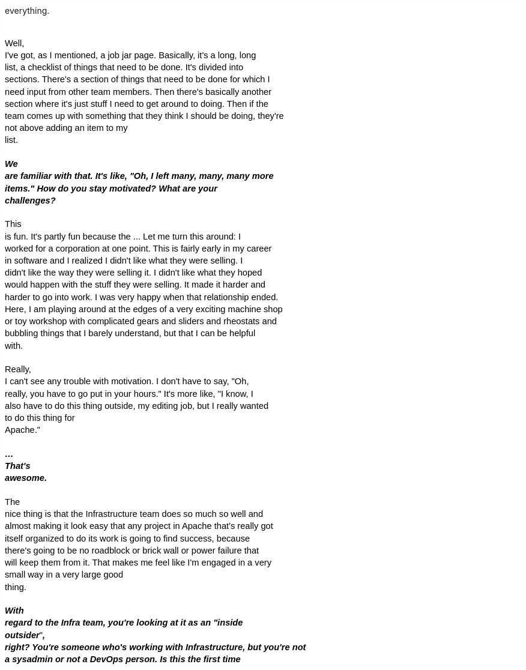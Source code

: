everything.</span></p><p dir="ltr" style="margin-top: 0pt; margin-bottom: 0pt; line-height: 1.38;"><b style="font-weight:normal;"><br></b></p><p dir="ltr" style="line-height:1.38;margin-top:0pt;margin-bottom:0pt;"><span style="font-size:11pt;font-family:Arial;color:#000000;background-color:transparent;font-weight:400;font-style:normal;font-variant:normal;text-decoration:none;vertical-align:baseline;white-space:pre;white-space:pre-wrap;">Well, I've got, as I mentioned, a job jar page. Basically, it's a long, long list, a checklist of things that need to be done. It's divided into sections. There's a section of things that need to be done for which I need input from other team members. Then there's basically another section where it's just stuff I need to get around to doing. Then if the team comes up with something that they think I should be doing, they're not above adding an item to my list.</span></p><p dir="ltr" style="margin-top: 0pt; margin-bottom: 0pt; line-height: 1.38;"><b style="font-weight:normal;"><br></b></p><p dir="ltr" style="line-height:1.38;margin-top:0pt;margin-bottom:0pt;"><span style="font-size:11pt;font-family:Arial;color:#000000;background-color:transparent;font-weight:700;font-style:italic;font-variant:normal;text-decoration:none;vertical-align:baseline;white-space:pre;white-space:pre-wrap;">We are familiar with that. It's like, "Oh, I left many, many, many more items." How do you stay motivated? What are your challenges?</span></p><p dir="ltr" style="margin-top: 0pt; margin-bottom: 0pt; line-height: 1.38;"><b style="font-weight:normal;"><br></b></p><p dir="ltr" style="line-height:1.38;margin-top:0pt;margin-bottom:0pt;"><span style="font-size:11pt;font-family:Arial;color:#000000;background-color:transparent;font-weight:400;font-style:normal;font-variant:normal;text-decoration:none;vertical-align:baseline;white-space:pre;white-space:pre-wrap;">This is fun. It's partly fun because the ... Let me turn this around: I worked for a corporation at one point. This is fairly early in my career in software and I realized I didn't like what they were selling. I didn't like the way they were selling it. I didn't like what they hoped would happen with the stuff they were selling. It made it harder and harder to go into work. I was very happy when that relationship ended. Here, I am playing around at the edges of a very exciting machine shop or toy workshop with complicated gears and sliders and rheostats and bubbling things that I barely understand, but that I can be helpful with.</span></p><p dir="ltr" style="margin-top: 0pt; margin-bottom: 0pt; line-height: 1.38;"><b style="font-weight:normal;"><br></b></p><p dir="ltr" style="line-height:1.38;margin-top:0pt;margin-bottom:0pt;"><span style="font-size:11pt;font-family:Arial;color:#000000;background-color:transparent;font-weight:400;font-style:normal;font-variant:normal;text-decoration:none;vertical-align:baseline;white-space:pre;white-space:pre-wrap;">Really, I can't see any trouble with motivation. I don't have to say, "Oh, really, you have to go put in your hours." It's more like, "I know, I also have to do this thing outside, my editing job, but I really wanted to do this thing for Apache."</span></p><p dir="ltr" style="margin-top: 0pt; margin-bottom: 0pt; line-height: 1.38;"><b style="font-weight:normal;"><br></b></p><p dir="ltr" style="line-height:1.38;margin-top:0pt;margin-bottom:0pt;"><span style="font-size:11pt;font-family:Arial;color:#000000;background-color:transparent;font-weight:700;font-style:italic;font-variant:normal;text-decoration:none;vertical-align:baseline;white-space:pre;white-space:pre-wrap;">… That's awesome.</span></p><p dir="ltr" style="margin-top: 0pt; margin-bottom: 0pt; line-height: 1.38;"><b style="font-weight:normal;"><br></b></p><p dir="ltr" style="line-height:1.38;margin-top:0pt;margin-bottom:0pt;"><span style="font-size:11pt;font-family:Arial;color:#000000;background-color:transparent;font-weight:400;font-style:normal;font-variant:normal;text-decoration:none;vertical-align:baseline;white-space:pre;white-space:pre-wrap;">The nice thing is that the Infrastructure team does so much so well and almost making it look easy that any project in Apache that's really got itself organized to do its work is going to find success, because there's going to be no roadblock or brick wall or power failure that will keep them from it. That makes me feel like I'm engaged in a very small way in a very large good thing.</span></p><p dir="ltr" style="margin-top: 0pt; margin-bottom: 0pt; line-height: 1.38;"><b style="font-weight:normal;"><br></b></p><p dir="ltr" style="line-height:1.38;margin-top:0pt;margin-bottom:0pt;"><span style="font-size:11pt;font-family:Arial;color:#000000;background-color:transparent;font-weight:700;font-style:italic;font-variant:normal;text-decoration:none;vertical-align:baseline;white-space:pre;white-space:pre-wrap;">With regard to the Infra team, you're looking at it as an "inside outsider</span><span style="font-size:11pt;font-family:Arial;color:#000000;background-color:transparent;font-weight:400;font-style:normal;font-variant:normal;text-decoration:none;vertical-align:baseline;white-space:pre;white-space:pre-wrap;">"</span><span style="font-size:11pt;font-family:Arial;color:#000000;background-color:transparent;font-weight:700;font-style:italic;font-variant:normal;text-decoration:none;vertical-align:baseline;white-space:pre;white-space:pre-wrap;">, right? You're someone who's working with Infrastructure, but you're not a sysadmin or not a DevOps person. Is this the first time